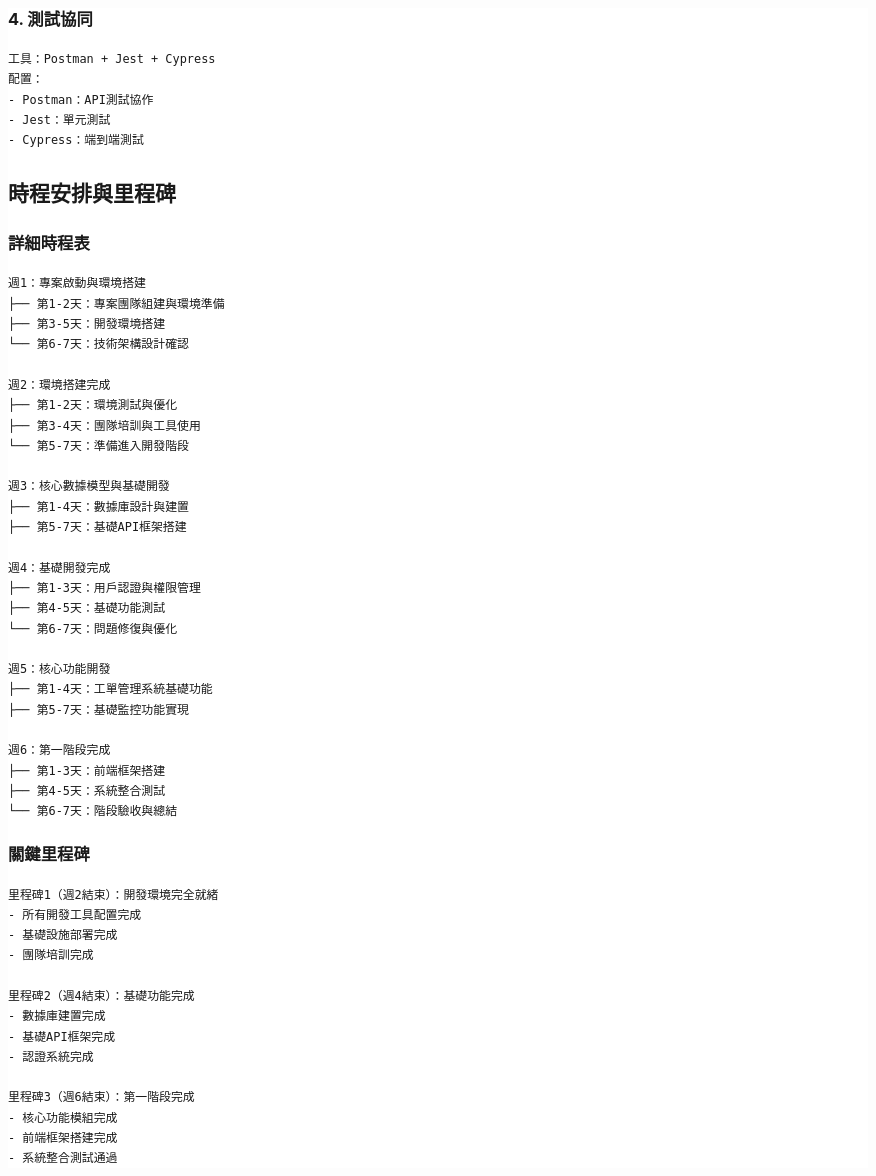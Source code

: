 ### 4. 測試協同
```
工具：Postman + Jest + Cypress
配置：
- Postman：API測試協作
- Jest：單元測試
- Cypress：端到端測試
```

## 時程安排與里程碑

### 詳細時程表
```
週1：專案啟動與環境搭建
├── 第1-2天：專案團隊組建與環境準備
├── 第3-5天：開發環境搭建
└── 第6-7天：技術架構設計確認

週2：環境搭建完成
├── 第1-2天：環境測試與優化
├── 第3-4天：團隊培訓與工具使用
└── 第5-7天：準備進入開發階段

週3：核心數據模型與基礎開發
├── 第1-4天：數據庫設計與建置
├── 第5-7天：基礎API框架搭建

週4：基礎開發完成
├── 第1-3天：用戶認證與權限管理
├── 第4-5天：基礎功能測試
└── 第6-7天：問題修復與優化

週5：核心功能開發
├── 第1-4天：工單管理系統基礎功能
├── 第5-7天：基礎監控功能實現

週6：第一階段完成
├── 第1-3天：前端框架搭建
├── 第4-5天：系統整合測試
└── 第6-7天：階段驗收與總結
```

### 關鍵里程碑
```
里程碑1（週2結束）：開發環境完全就緒
- 所有開發工具配置完成
- 基礎設施部署完成
- 團隊培訓完成

里程碑2（週4結束）：基礎功能完成
- 數據庫建置完成
- 基礎API框架完成
- 認證系統完成

里程碑3（週6結束）：第一階段完成
- 核心功能模組完成
- 前端框架搭建完成
- 系統整合測試通過
```
